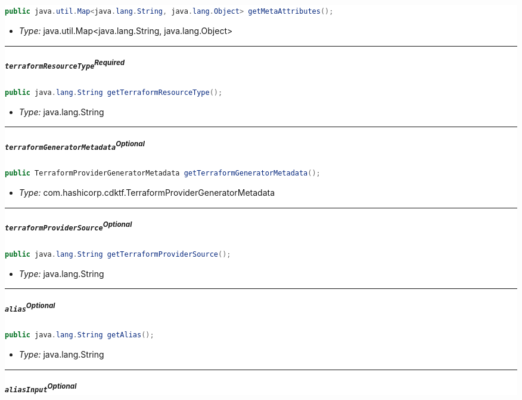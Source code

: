 ```java
public java.util.Map<java.lang.String, java.lang.Object> getMetaAttributes();
```

- *Type:* java.util.Map<java.lang.String, java.lang.Object>

---

##### `terraformResourceType`<sup>Required</sup> <a name="terraformResourceType" id="@cdktf/provider-pagerduty.provider.PagerdutyProvider.property.terraformResourceType"></a>

```java
public java.lang.String getTerraformResourceType();
```

- *Type:* java.lang.String

---

##### `terraformGeneratorMetadata`<sup>Optional</sup> <a name="terraformGeneratorMetadata" id="@cdktf/provider-pagerduty.provider.PagerdutyProvider.property.terraformGeneratorMetadata"></a>

```java
public TerraformProviderGeneratorMetadata getTerraformGeneratorMetadata();
```

- *Type:* com.hashicorp.cdktf.TerraformProviderGeneratorMetadata

---

##### `terraformProviderSource`<sup>Optional</sup> <a name="terraformProviderSource" id="@cdktf/provider-pagerduty.provider.PagerdutyProvider.property.terraformProviderSource"></a>

```java
public java.lang.String getTerraformProviderSource();
```

- *Type:* java.lang.String

---

##### `alias`<sup>Optional</sup> <a name="alias" id="@cdktf/provider-pagerduty.provider.PagerdutyProvider.property.alias"></a>

```java
public java.lang.String getAlias();
```

- *Type:* java.lang.String

---

##### `aliasInput`<sup>Optional</sup> <a name="aliasInput" id="@cdktf/provider-pagerduty.provider.PagerdutyProvider.property.aliasInput"></a>
